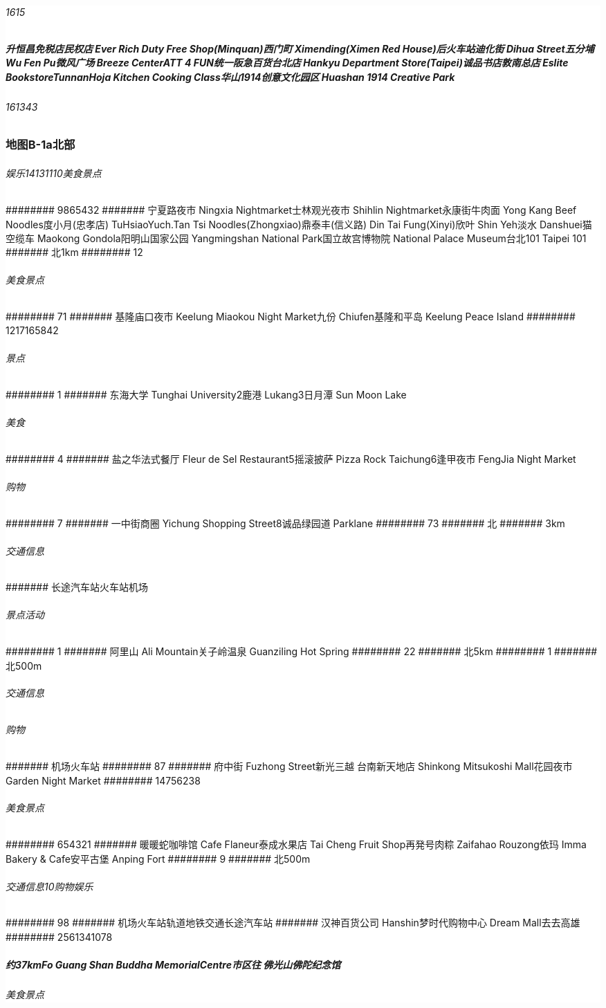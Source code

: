 ###### 1615
##### 升恒昌免税店民权店 Ever Rich Duty Free Shop(Minquan)西门町 Ximending(Ximen Red House)后火车站迪化街 Dihua Street五分埔 Wu Fen Pu微风广场 Breeze CenterATT 4 FUN统一阪急百货台北店 Hankyu Department Store(Taipei)诚品书店敦南总店 Eslite BookstoreTunnanHoja Kitchen Cooking Class华山1914创意文化园区 Huashan 1914 Creative Park
###### 161343
### 地图B-1a北部
###### 娱乐14131110美食景点
######## 9865432
####### 宁夏路夜市 Ningxia Nightmarket士林观光夜市 Shihlin Nightmarket永康街牛肉面 Yong Kang Beef Noodles度小月(忠孝店) TuHsiaoYuch.Tan Tsi Noodles(Zhongxiao)鼎泰丰(信义路) Din Tai Fung(Xinyi)欣叶 Shin Yeh淡水 Danshuei猫空缆车 Maokong Gondola阳明山国家公园 Yangmingshan National Park国立故宫博物院 National Palace Museum台北101 Taipei 101
####### 北1km
######## 12
###### 美食景点
######## 71
####### 基隆庙口夜市 Keelung Miaokou Night Market九份 Chiufen基隆和平岛 Keelung Peace Island
######## 1217165842
###### 景点
######## 1
####### 东海大学 Tunghai University2鹿港 Lukang3日月潭 Sun Moon Lake
###### 美食
######## 4
####### 盐之华法式餐厅 Fleur de Sel Restaurant5摇滚披萨 Pizza Rock Taichung6逢甲夜市 FengJia Night Market
###### 购物
######## 7
####### 一中街商圈 Yichung Shopping Street8诚品绿园道 Parklane
######## 73
####### 北
####### 3km
###### 交通信息
####### 长途汽车站火车站机场
###### 景点活动
######## 1
####### 阿里山 Ali Mountain关子岭温泉 Guanziling Hot Spring
######## 22
####### 北5km
######## 1
####### 北500m
###### 交通信息
###### 购物
####### 机场火车站
######## 87
####### 府中街 Fuzhong Street新光三越 台南新天地店 Shinkong Mitsukoshi Mall花园夜市 Garden Night Market
######## 14756238
###### 美食景点
######## 654321
####### 暖暖蛇咖啡馆 Cafe Flaneur泰成水果店 Tai Cheng Fruit Shop再発号肉粽 Zaifahao Rouzong依玛 Imma Bakery & Cafe安平古堡 Anping Fort
######## 9
####### 北500m
###### 交通信息10购物娱乐
######## 98
####### 机场火车站轨道地铁交通长途汽车站
####### 汉神百货公司 Hanshin梦时代购物中心 Dream Mall去去高雄
######## 2561341078
##### 约37kmFo Guang Shan Buddha MemorialCentre市区往 佛光山佛陀纪念馆
###### 美食景点